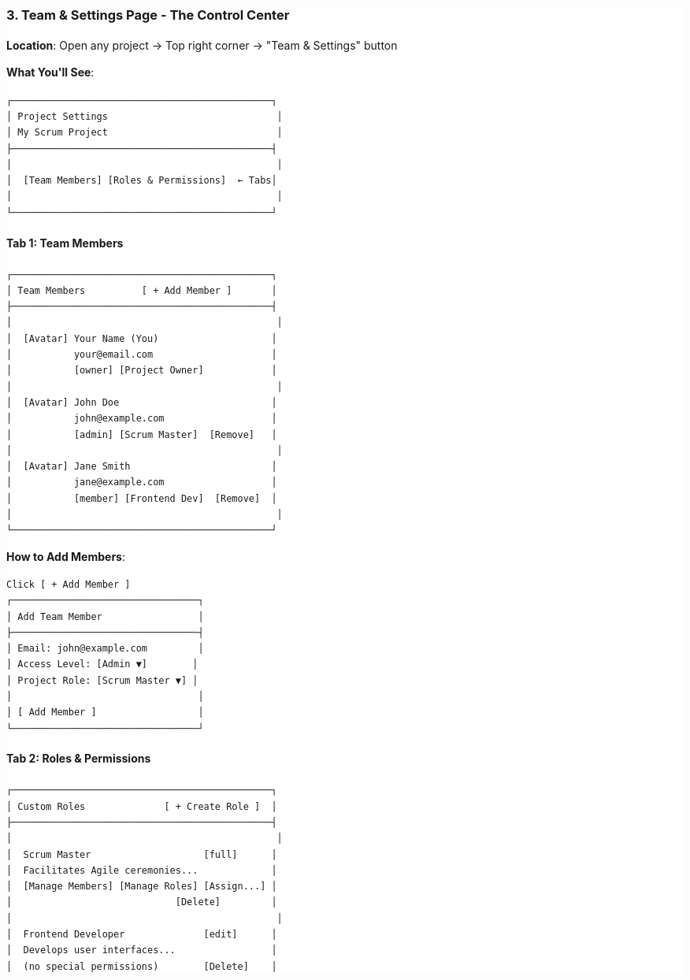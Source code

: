 
### 3. **Team & Settings Page** - The Control Center

**Location**: Open any project → Top right corner → "Team & Settings" button

**What You'll See**:
```
┌──────────────────────────────────────────────┐
│ Project Settings                              │
│ My Scrum Project                              │
├──────────────────────────────────────────────┤
│                                               │
│  [Team Members] [Roles & Permissions]  ← Tabs│
│                                               │
└──────────────────────────────────────────────┘
```

#### **Tab 1: Team Members**
```
┌──────────────────────────────────────────────┐
│ Team Members          [ + Add Member ]       │
├──────────────────────────────────────────────┤
│                                               │
│  [Avatar] Your Name (You)                    │
│           your@email.com                     │
│           [owner] [Project Owner]            │
│                                               │
│  [Avatar] John Doe                           │
│           john@example.com                   │
│           [admin] [Scrum Master]  [Remove]   │
│                                               │
│  [Avatar] Jane Smith                         │
│           jane@example.com                   │
│           [member] [Frontend Dev]  [Remove]  │
│                                               │
└──────────────────────────────────────────────┘
```

**How to Add Members**:
```
Click [ + Add Member ]
┌─────────────────────────────────┐
│ Add Team Member                 │
├─────────────────────────────────┤
│ Email: john@example.com         │
│ Access Level: [Admin ▼]        │
│ Project Role: [Scrum Master ▼] │
│                                 │
│ [ Add Member ]                  │
└─────────────────────────────────┘
```

#### **Tab 2: Roles & Permissions**
```
┌──────────────────────────────────────────────┐
│ Custom Roles              [ + Create Role ]  │
├──────────────────────────────────────────────┤
│                                               │
│  Scrum Master                    [full]      │
│  Facilitates Agile ceremonies...             │
│  [Manage Members] [Manage Roles] [Assign...] │
│                             [Delete]         │
│                                               │
│  Frontend Developer              [edit]      │
│  Develops user interfaces...                 │
│  (no special permissions)        [Delete]    │
```